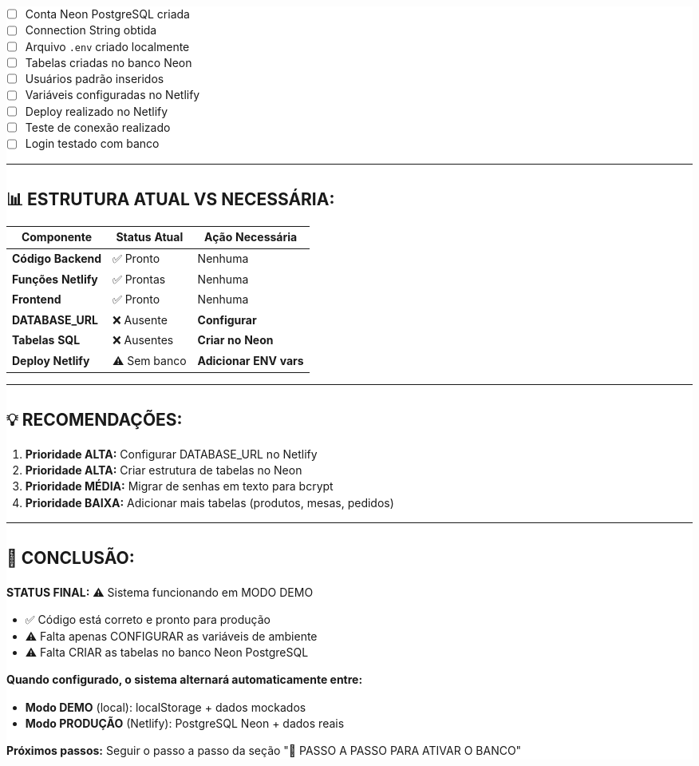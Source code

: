 - [ ] Conta Neon PostgreSQL criada
- [ ] Connection String obtida
- [ ] Arquivo `.env` criado localmente
- [ ] Tabelas criadas no banco Neon
- [ ] Usuários padrão inseridos
- [ ] Variáveis configuradas no Netlify
- [ ] Deploy realizado no Netlify
- [ ] Teste de conexão realizado
- [ ] Login testado com banco

---

## 📊 **ESTRUTURA ATUAL VS NECESSÁRIA:**

| Componente | Status Atual | Ação Necessária |
|------------|--------------|-----------------|
| **Código Backend** | ✅ Pronto | Nenhuma |
| **Funções Netlify** | ✅ Prontas | Nenhuma |
| **Frontend** | ✅ Pronto | Nenhuma |
| **DATABASE_URL** | ❌ Ausente | **Configurar** |
| **Tabelas SQL** | ❌ Ausentes | **Criar no Neon** |
| **Deploy Netlify** | ⚠️ Sem banco | **Adicionar ENV vars** |

---

## 💡 **RECOMENDAÇÕES:**

1. **Prioridade ALTA:** Configurar DATABASE_URL no Netlify
2. **Prioridade ALTA:** Criar estrutura de tabelas no Neon
3. **Prioridade MÉDIA:** Migrar de senhas em texto para bcrypt
4. **Prioridade BAIXA:** Adicionar mais tabelas (produtos, mesas, pedidos)

---

## 🎯 **CONCLUSÃO:**

**STATUS FINAL:** ⚠️ Sistema funcionando em MODO DEMO

- ✅ Código está correto e pronto para produção
- ⚠️ Falta apenas CONFIGURAR as variáveis de ambiente
- ⚠️ Falta CRIAR as tabelas no banco Neon PostgreSQL

**Quando configurado, o sistema alternará automaticamente entre:**
- **Modo DEMO** (local): localStorage + dados mockados
- **Modo PRODUÇÃO** (Netlify): PostgreSQL Neon + dados reais

**Próximos passos:** Seguir o passo a passo da seção "🚀 PASSO A PASSO PARA ATIVAR O BANCO"
